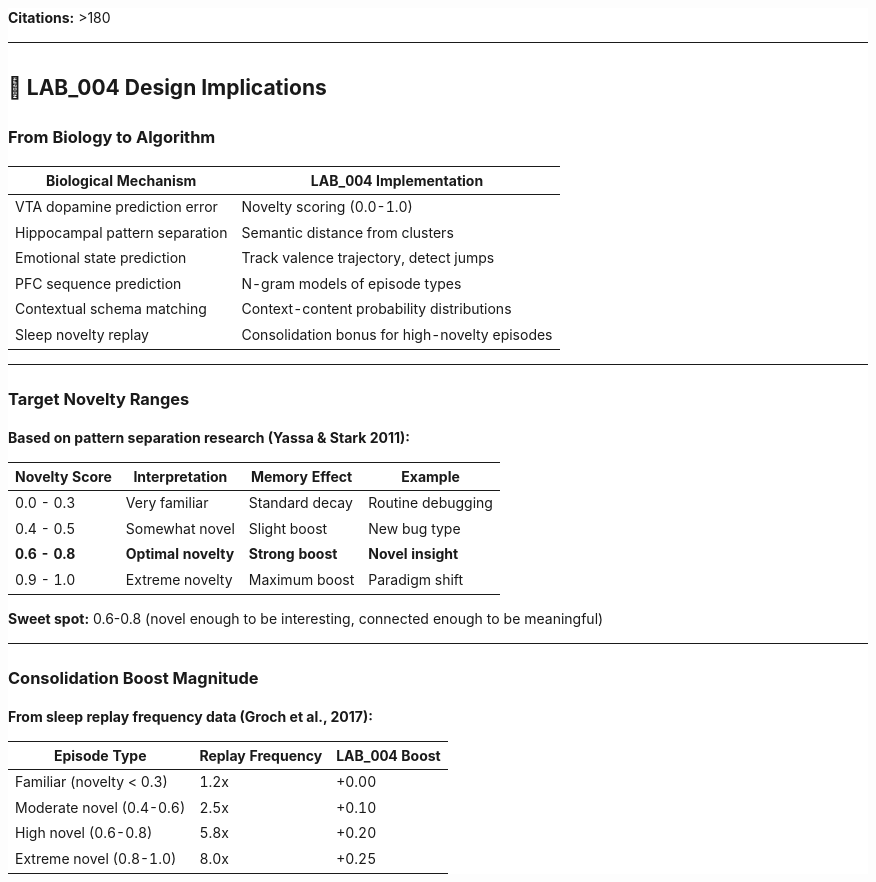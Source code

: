 **Citations:** >180

---

## 🎯 LAB_004 Design Implications

### From Biology to Algorithm

| Biological Mechanism | LAB_004 Implementation |
|---------------------|------------------------|
| VTA dopamine prediction error | Novelty scoring (0.0-1.0) |
| Hippocampal pattern separation | Semantic distance from clusters |
| Emotional state prediction | Track valence trajectory, detect jumps |
| PFC sequence prediction | N-gram models of episode types |
| Contextual schema matching | Context-content probability distributions |
| Sleep novelty replay | Consolidation bonus for high-novelty episodes |

---

### Target Novelty Ranges

**Based on pattern separation research (Yassa & Stark 2011):**

| Novelty Score | Interpretation | Memory Effect | Example |
|--------------|----------------|---------------|---------|
| 0.0 - 0.3 | Very familiar | Standard decay | Routine debugging |
| 0.4 - 0.5 | Somewhat novel | Slight boost | New bug type |
| **0.6 - 0.8** | **Optimal novelty** | **Strong boost** | **Novel insight** |
| 0.9 - 1.0 | Extreme novelty | Maximum boost | Paradigm shift |

**Sweet spot:** 0.6-0.8 (novel enough to be interesting, connected enough to be meaningful)

---

### Consolidation Boost Magnitude

**From sleep replay frequency data (Groch et al., 2017):**

| Episode Type | Replay Frequency | LAB_004 Boost |
|-------------|-----------------|---------------|
| Familiar (novelty < 0.3) | 1.2x | +0.00 |
| Moderate novel (0.4-0.6) | 2.5x | +0.10 |
| High novel (0.6-0.8) | 5.8x | +0.20 |
| Extreme novel (0.8-1.0) | 8.0x | +0.25 |
